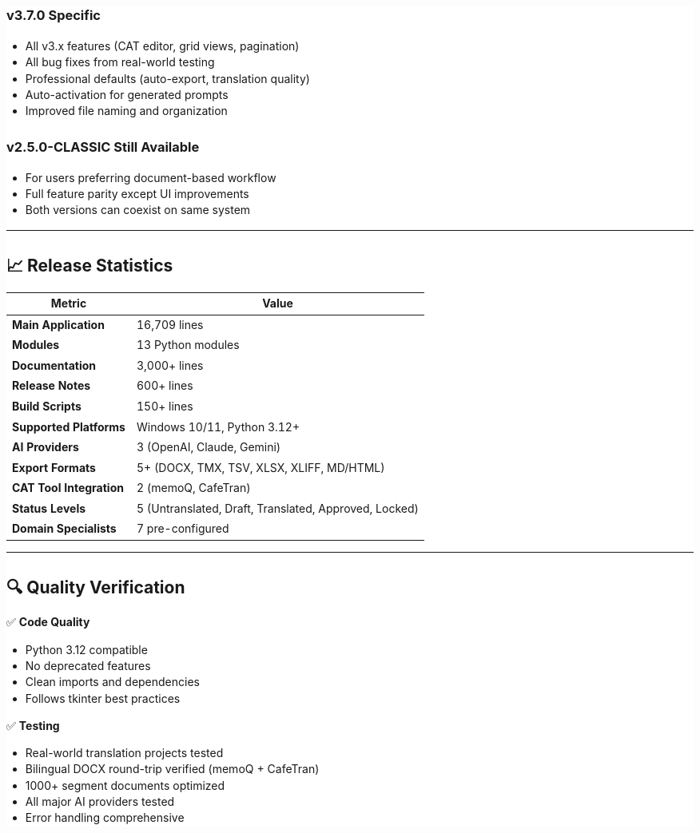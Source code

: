 ### v3.7.0 Specific
- All v3.x features (CAT editor, grid views, pagination)
- All bug fixes from real-world testing
- Professional defaults (auto-export, translation quality)
- Auto-activation for generated prompts
- Improved file naming and organization

### v2.5.0-CLASSIC Still Available
- For users preferring document-based workflow
- Full feature parity except UI improvements
- Both versions can coexist on same system

---

## 📈 Release Statistics

| Metric | Value |
|--------|-------|
| **Main Application** | 16,709 lines |
| **Modules** | 13 Python modules |
| **Documentation** | 3,000+ lines |
| **Release Notes** | 600+ lines |
| **Build Scripts** | 150+ lines |
| **Supported Platforms** | Windows 10/11, Python 3.12+ |
| **AI Providers** | 3 (OpenAI, Claude, Gemini) |
| **Export Formats** | 5+ (DOCX, TMX, TSV, XLSX, XLIFF, MD/HTML) |
| **CAT Tool Integration** | 2 (memoQ, CafeTran) |
| **Status Levels** | 5 (Untranslated, Draft, Translated, Approved, Locked) |
| **Domain Specialists** | 7 pre-configured |

---

## 🔍 Quality Verification

✅ **Code Quality**
- Python 3.12 compatible
- No deprecated features
- Clean imports and dependencies
- Follows tkinter best practices

✅ **Testing**
- Real-world translation projects tested
- Bilingual DOCX round-trip verified (memoQ + CafeTran)
- 1000+ segment documents optimized
- All major AI providers tested
- Error handling comprehensive
